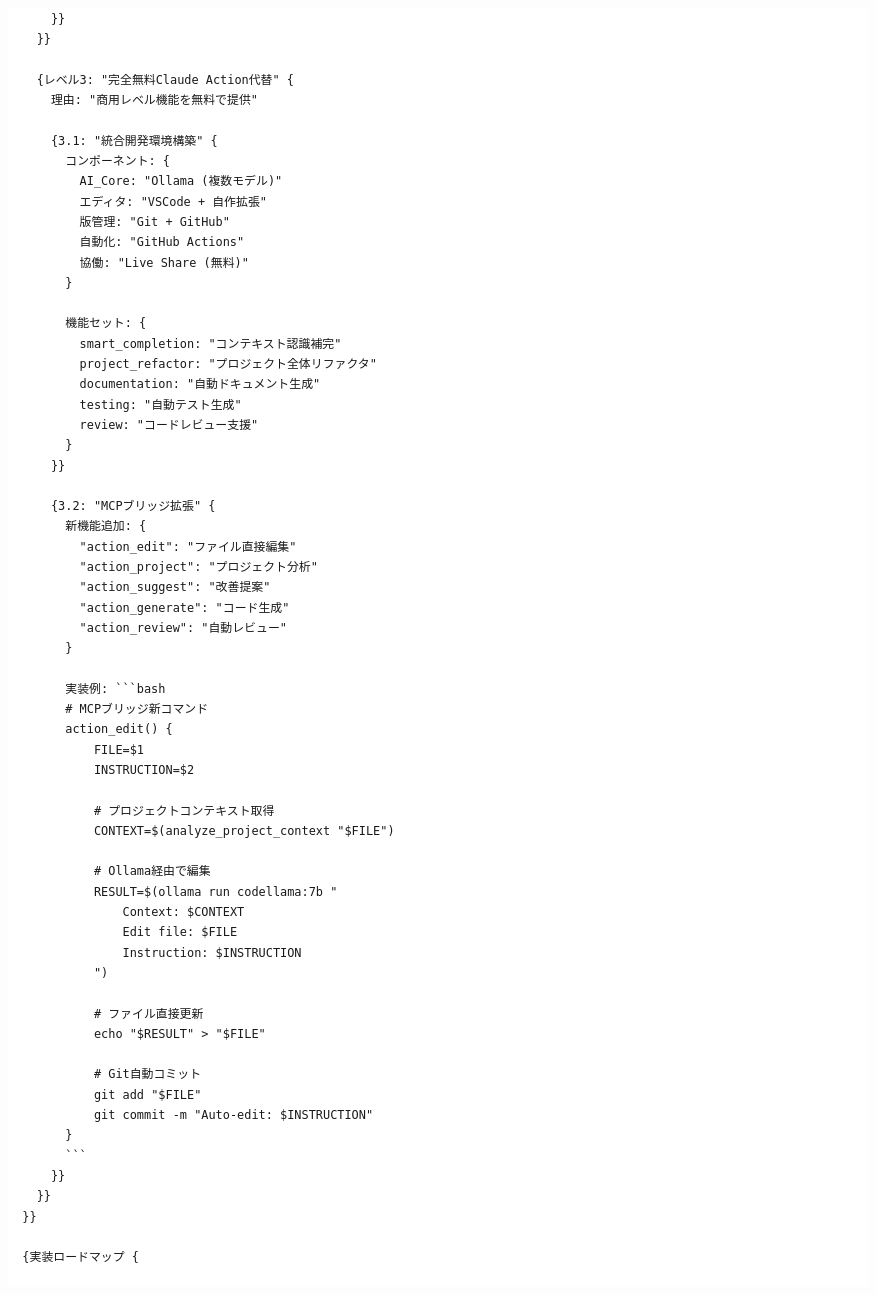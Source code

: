```tal
      }}
    }}
    
    {レベル3: "完全無料Claude Action代替" {
      理由: "商用レベル機能を無料で提供"
      
      {3.1: "統合開発環境構築" {
        コンポーネント: {
          AI_Core: "Ollama (複数モデル)"
          エディタ: "VSCode + 自作拡張"
          版管理: "Git + GitHub"
          自動化: "GitHub Actions"
          協働: "Live Share (無料)"
        }
        
        機能セット: {
          smart_completion: "コンテキスト認識補完"
          project_refactor: "プロジェクト全体リファクタ"
          documentation: "自動ドキュメント生成"
          testing: "自動テスト生成"
          review: "コードレビュー支援"
        }
      }}
      
      {3.2: "MCPブリッジ拡張" {
        新機能追加: {
          "action_edit": "ファイル直接編集"
          "action_project": "プロジェクト分析"
          "action_suggest": "改善提案"
          "action_generate": "コード生成"
          "action_review": "自動レビュー"
        }
        
        実装例: ```bash
        # MCPブリッジ新コマンド
        action_edit() {
            FILE=$1
            INSTRUCTION=$2
            
            # プロジェクトコンテキスト取得
            CONTEXT=$(analyze_project_context "$FILE")
            
            # Ollama経由で編集
            RESULT=$(ollama run codellama:7b "
                Context: $CONTEXT
                Edit file: $FILE
                Instruction: $INSTRUCTION
            ")
            
            # ファイル直接更新
            echo "$RESULT" > "$FILE"
            
            # Git自動コミット
            git add "$FILE"
            git commit -m "Auto-edit: $INSTRUCTION"
        }
        ```
      }}
    }}
  }}
  
  {実装ロードマップ {
    
```